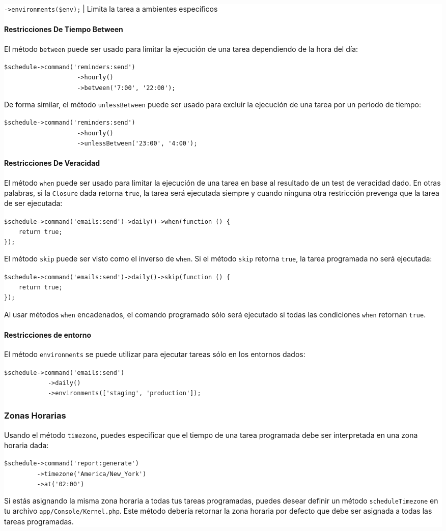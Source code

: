 `->environments($env);`  |  Limita la tarea a ambientes específicos

#### Restricciones De Tiempo Between

El método `between` puede ser usado para limitar la ejecución de una tarea dependiendo de la hora del día:

    $schedule->command('reminders:send')
                        ->hourly()
                        ->between('7:00', '22:00');

De forma similar, el método `unlessBetween` puede ser usado para excluir la ejecución de una tarea por un periodo de tiempo:

    $schedule->command('reminders:send')
                        ->hourly()
                        ->unlessBetween('23:00', '4:00');

#### Restricciones De Veracidad

El método `when` puede ser usado para limitar la ejecución de una tarea en base al resultado de un test de veracidad dado. En otras palabras, si la `Closure` dada retorna `true`, la tarea será ejecutada siempre y cuando ninguna otra restricción prevenga que la tarea de ser ejecutada:

    $schedule->command('emails:send')->daily()->when(function () {
        return true;
    });

El método `skip` puede ser visto como el inverso de `when`. Si el método `skip` retorna `true`, la tarea programada no será ejecutada:

    $schedule->command('emails:send')->daily()->skip(function () {
        return true;
    });

Al usar métodos `when` encadenados, el comando programado sólo será ejecutado si todas las condiciones `when` retornan `true`.

#### Restricciones de entorno

El método `environments` se puede utilizar para ejecutar tareas sólo en los entornos dados:

    $schedule->command('emails:send')
                ->daily()
                ->environments(['staging', 'production']);

<a name="timezones"></a>
### Zonas Horarias

Usando el método `timezone`, puedes especificar que el tiempo de una tarea programada debe ser interpretada en una zona horaria dada:

    $schedule->command('report:generate')
             ->timezone('America/New_York')
             ->at('02:00')

Si estás asignando la misma zona horaria a todas tus tareas programadas, puedes desear definir un método `scheduleTimezone` en tu archivo `app/Console/Kernel.php`. Este método debería retornar la zona horaria por defecto que debe ser asignada a todas las tareas programadas.
